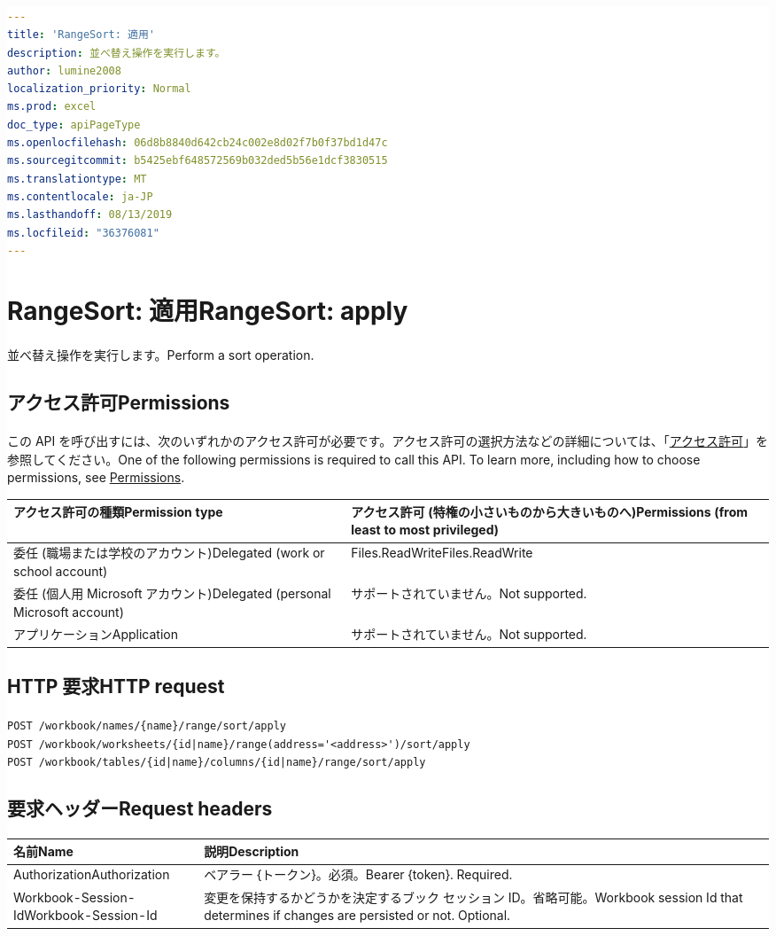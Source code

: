 ```yaml
---
title: 'RangeSort: 適用'
description: 並べ替え操作を実行します。
author: lumine2008
localization_priority: Normal
ms.prod: excel
doc_type: apiPageType
ms.openlocfilehash: 06d8b8840d642cb24c002e8d02f7b0f37bd1d47c
ms.sourcegitcommit: b5425ebf648572569b032ded5b56e1dcf3830515
ms.translationtype: MT
ms.contentlocale: ja-JP
ms.lasthandoff: 08/13/2019
ms.locfileid: "36376081"
---
```

# <a name="rangesort-apply"></a><span data-ttu-id="f0a72-103">RangeSort: 適用</span><span class="sxs-lookup"><span data-stu-id="f0a72-103">RangeSort: apply</span></span>

<span data-ttu-id="f0a72-104">並べ替え操作を実行します。</span><span class="sxs-lookup"><span data-stu-id="f0a72-104">Perform a sort operation.</span></span>
## <a name="permissions"></a><span data-ttu-id="f0a72-105">アクセス許可</span><span class="sxs-lookup"><span data-stu-id="f0a72-105">Permissions</span></span>
<span data-ttu-id="f0a72-p101">この API を呼び出すには、次のいずれかのアクセス許可が必要です。アクセス許可の選択方法などの詳細については、「[アクセス許可](/graph/permissions-reference)」を参照してください。</span><span class="sxs-lookup"><span data-stu-id="f0a72-p101">One of the following permissions is required to call this API. To learn more, including how to choose permissions, see [Permissions](/graph/permissions-reference).</span></span>

|<span data-ttu-id="f0a72-108">アクセス許可の種類</span><span class="sxs-lookup"><span data-stu-id="f0a72-108">Permission type</span></span>      | <span data-ttu-id="f0a72-109">アクセス許可 (特権の小さいものから大きいものへ)</span><span class="sxs-lookup"><span data-stu-id="f0a72-109">Permissions (from least to most privileged)</span></span>              |
|:--------------------|:---------------------------------------------------------|
|<span data-ttu-id="f0a72-110">委任 (職場または学校のアカウント)</span><span class="sxs-lookup"><span data-stu-id="f0a72-110">Delegated (work or school account)</span></span> | <span data-ttu-id="f0a72-111">Files.ReadWrite</span><span class="sxs-lookup"><span data-stu-id="f0a72-111">Files.ReadWrite</span></span>    |
|<span data-ttu-id="f0a72-112">委任 (個人用 Microsoft アカウント)</span><span class="sxs-lookup"><span data-stu-id="f0a72-112">Delegated (personal Microsoft account)</span></span> | <span data-ttu-id="f0a72-113">サポートされていません。</span><span class="sxs-lookup"><span data-stu-id="f0a72-113">Not supported.</span></span>    |
|<span data-ttu-id="f0a72-114">アプリケーション</span><span class="sxs-lookup"><span data-stu-id="f0a72-114">Application</span></span> | <span data-ttu-id="f0a72-115">サポートされていません。</span><span class="sxs-lookup"><span data-stu-id="f0a72-115">Not supported.</span></span> |

## <a name="http-request"></a><span data-ttu-id="f0a72-116">HTTP 要求</span><span class="sxs-lookup"><span data-stu-id="f0a72-116">HTTP request</span></span>

```http
POST /workbook/names/{name}/range/sort/apply
POST /workbook/worksheets/{id|name}/range(address='<address>')/sort/apply
POST /workbook/tables/{id|name}/columns/{id|name}/range/sort/apply

```
## <a name="request-headers"></a><span data-ttu-id="f0a72-117">要求ヘッダー</span><span class="sxs-lookup"><span data-stu-id="f0a72-117">Request headers</span></span>
| <span data-ttu-id="f0a72-118">名前</span><span class="sxs-lookup"><span data-stu-id="f0a72-118">Name</span></span>       | <span data-ttu-id="f0a72-119">説明</span><span class="sxs-lookup"><span data-stu-id="f0a72-119">Description</span></span>|
|:---------------|:----------|
| <span data-ttu-id="f0a72-120">Authorization</span><span class="sxs-lookup"><span data-stu-id="f0a72-120">Authorization</span></span>  | <span data-ttu-id="f0a72-p102">ベアラー {トークン}。必須。</span><span class="sxs-lookup"><span data-stu-id="f0a72-p102">Bearer {token}. Required.</span></span> |
| <span data-ttu-id="f0a72-123">Workbook-Session-Id</span><span class="sxs-lookup"><span data-stu-id="f0a72-123">Workbook-Session-Id</span></span>  | <span data-ttu-id="f0a72-p103">変更を保持するかどうかを決定するブック セッション ID。省略可能。</span><span class="sxs-lookup"><span data-stu-id="f0a72-p103">Workbook session Id that determines if changes are persisted or not. Optional.</span></span>|
